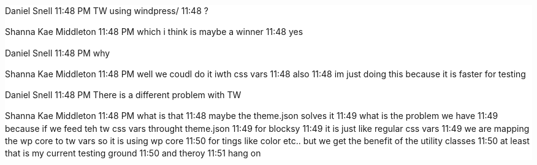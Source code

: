 
Daniel Snell
  11:48 PM
TW using windpress/
11:48
?


Shanna Kae Middleton
  11:48 PM
which i think is maybe a winner
11:48
yes


Daniel Snell
  11:48 PM
why


Shanna Kae Middleton
  11:48 PM
well we coudl do it iwth css vars
11:48
also
11:48
im just doing this because it is faster for testing


Daniel Snell
  11:48 PM
There is a different problem with TW


Shanna Kae Middleton
  11:48 PM
what is that
11:48
maybe the theme.json solves it
11:49
what is the problem we have
11:49
because if we feed teh tw css vars throught theme.json
11:49
for blocksy
11:49
it is just like regular css vars
11:49
we are mapping the wp core to tw vars so it is using wp core
11:50
for tings like color etc.. but we get the benefit of the utility classes
11:50
at least that is my current testing ground
11:50
and theroy
11:51
hang on
